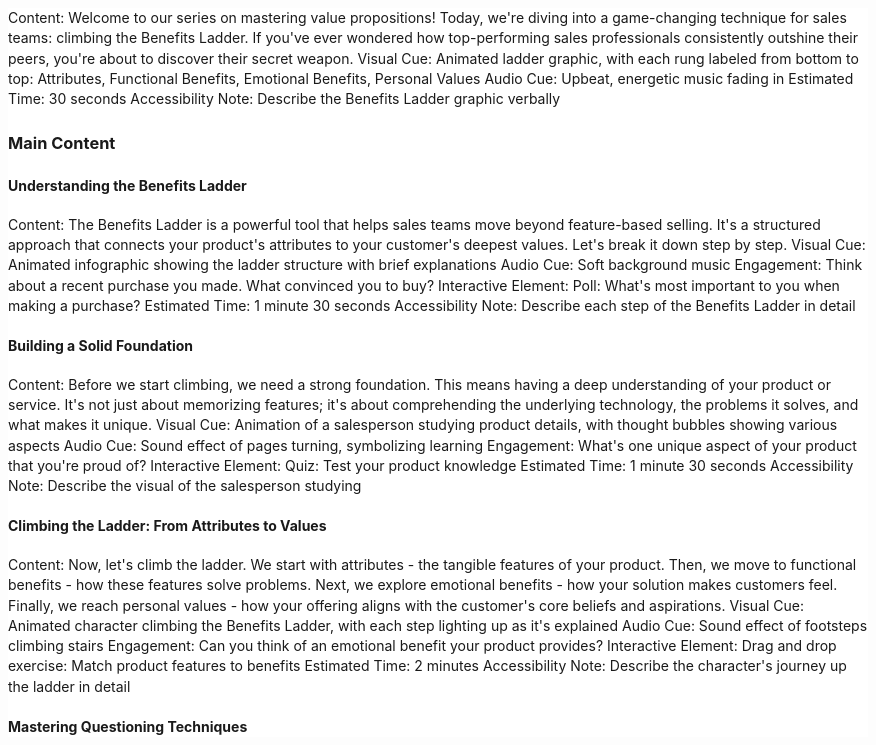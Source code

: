 Content: Welcome to our series on mastering value propositions! Today, we're diving into a game-changing technique for sales teams: climbing the Benefits Ladder. If you've ever wondered how top-performing sales professionals consistently outshine their peers, you're about to discover their secret weapon.
Visual Cue: Animated ladder graphic, with each rung labeled from bottom to top: Attributes, Functional Benefits, Emotional Benefits, Personal Values
Audio Cue: Upbeat, energetic music fading in
Estimated Time: 30 seconds
Accessibility Note: Describe the Benefits Ladder graphic verbally

### Main Content

#### Understanding the Benefits Ladder

Content: The Benefits Ladder is a powerful tool that helps sales teams move beyond feature-based selling. It's a structured approach that connects your product's attributes to your customer's deepest values. Let's break it down step by step.
Visual Cue: Animated infographic showing the ladder structure with brief explanations
Audio Cue: Soft background music
Engagement: Think about a recent purchase you made. What convinced you to buy?
Interactive Element: Poll: What's most important to you when making a purchase?
Estimated Time: 1 minute 30 seconds
Accessibility Note: Describe each step of the Benefits Ladder in detail

#### Building a Solid Foundation

Content: Before we start climbing, we need a strong foundation. This means having a deep understanding of your product or service. It's not just about memorizing features; it's about comprehending the underlying technology, the problems it solves, and what makes it unique.
Visual Cue: Animation of a salesperson studying product details, with thought bubbles showing various aspects
Audio Cue: Sound effect of pages turning, symbolizing learning
Engagement: What's one unique aspect of your product that you're proud of?
Interactive Element: Quiz: Test your product knowledge
Estimated Time: 1 minute 30 seconds
Accessibility Note: Describe the visual of the salesperson studying

#### Climbing the Ladder: From Attributes to Values

Content: Now, let's climb the ladder. We start with attributes - the tangible features of your product. Then, we move to functional benefits - how these features solve problems. Next, we explore emotional benefits - how your solution makes customers feel. Finally, we reach personal values - how your offering aligns with the customer's core beliefs and aspirations.
Visual Cue: Animated character climbing the Benefits Ladder, with each step lighting up as it's explained
Audio Cue: Sound effect of footsteps climbing stairs
Engagement: Can you think of an emotional benefit your product provides?
Interactive Element: Drag and drop exercise: Match product features to benefits
Estimated Time: 2 minutes
Accessibility Note: Describe the character's journey up the ladder in detail

#### Mastering Questioning Techniques
